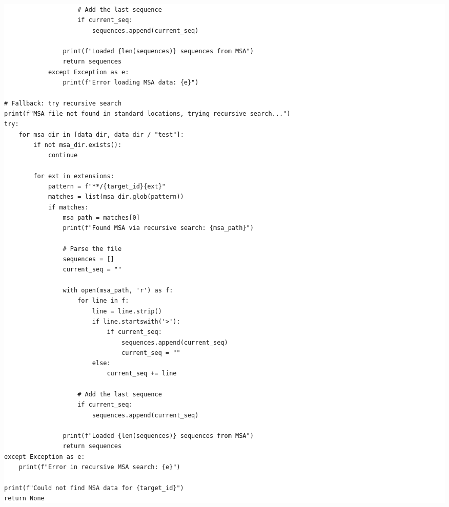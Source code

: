                         # Add the last sequence
                        if current_seq:
                            sequences.append(current_seq)
                    
                    print(f"Loaded {len(sequences)} sequences from MSA")
                    return sequences
                except Exception as e:
                    print(f"Error loading MSA data: {e}")
    
    # Fallback: try recursive search
    print(f"MSA file not found in standard locations, trying recursive search...")
    try:
        for msa_dir in [data_dir, data_dir / "test"]:
            if not msa_dir.exists():
                continue
                
            for ext in extensions:
                pattern = f"**/{target_id}{ext}"
                matches = list(msa_dir.glob(pattern))
                if matches:
                    msa_path = matches[0]
                    print(f"Found MSA via recursive search: {msa_path}")
                    
                    # Parse the file
                    sequences = []
                    current_seq = ""
                    
                    with open(msa_path, 'r') as f:
                        for line in f:
                            line = line.strip()
                            if line.startswith('>'):
                                if current_seq:
                                    sequences.append(current_seq)
                                    current_seq = ""
                            else:
                                current_seq += line
                                
                        # Add the last sequence
                        if current_seq:
                            sequences.append(current_seq)
                    
                    print(f"Loaded {len(sequences)} sequences from MSA")
                    return sequences
    except Exception as e:
        print(f"Error in recursive MSA search: {e}")
    
    print(f"Could not find MSA data for {target_id}")
    return None

